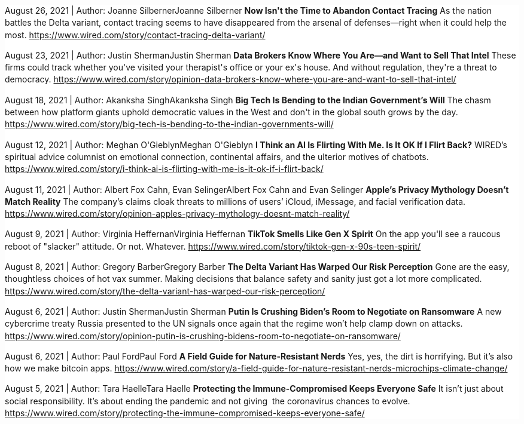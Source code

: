 August 26, 2021 | Author: Joanne SilbernerJoanne Silberner
**Now Isn't the Time to Abandon Contact Tracing**
As the nation battles the Delta variant, contact tracing seems to have disappeared from the arsenal of defenses—right when it could help the most.
https://www.wired.com/story/contact-tracing-delta-variant/

August 23, 2021 | Author: Justin ShermanJustin Sherman
**Data Brokers Know Where You Are—and Want to Sell That Intel**
These firms could track whether you've visited your therapist's office or your ex's house. And without regulation, they're a threat to democracy.
https://www.wired.com/story/opinion-data-brokers-know-where-you-are-and-want-to-sell-that-intel/

August 18, 2021 | Author: Akanksha SinghAkanksha Singh
**Big Tech Is Bending to the Indian Government’s Will**
The chasm between how platform giants uphold democratic values in the West and don't in the global south grows by the day.
https://www.wired.com/story/big-tech-is-bending-to-the-indian-governments-will/

August 12, 2021 | Author: Meghan O'GieblynMeghan O'Gieblyn
**I Think an AI Is Flirting With Me. Is It OK If I Flirt Back?**
WIRED’s spiritual advice columnist on emotional connection, continental affairs, and the ulterior motives of chatbots.
https://www.wired.com/story/i-think-ai-is-flirting-with-me-is-it-ok-if-i-flirt-back/

August 11, 2021 | Author: Albert Fox Cahn, Evan SelingerAlbert Fox Cahn and Evan Selinger
**Apple’s Privacy Mythology Doesn’t Match Reality**
The company’s claims cloak threats to millions of users’ iCloud, iMessage, and facial verification data.
https://www.wired.com/story/opinion-apples-privacy-mythology-doesnt-match-reality/

August 9, 2021 | Author: Virginia HeffernanVirginia Heffernan
**TikTok Smells Like Gen X Spirit**
On the app you'll see a raucous reboot of "slacker" attitude. Or not. Whatever.
https://www.wired.com/story/tiktok-gen-x-90s-teen-spirit/

August 8, 2021 | Author: Gregory BarberGregory Barber
**The Delta Variant Has Warped Our Risk Perception**
Gone are the easy, thoughtless choices of hot vax summer. Making decisions that balance safety and sanity just got a lot more complicated.
https://www.wired.com/story/the-delta-variant-has-warped-our-risk-perception/

August 6, 2021 | Author: Justin ShermanJustin Sherman
**Putin Is Crushing Biden’s Room to Negotiate on Ransomware**
A new cybercrime treaty Russia presented to the UN signals once again that the regime won’t help clamp down on attacks.
https://www.wired.com/story/opinion-putin-is-crushing-bidens-room-to-negotiate-on-ransomware/

August 6, 2021 | Author: Paul FordPaul Ford
**A Field Guide for Nature-Resistant Nerds**
Yes, yes, the dirt is horrifying. But it’s also how we make bitcoin apps.
https://www.wired.com/story/a-field-guide-for-nature-resistant-nerds-microchips-climate-change/

August 5, 2021 | Author: Tara HaelleTara Haelle
**Protecting the Immune-Compromised Keeps Everyone Safe**
It isn’t just about social responsibility. It’s about ending the pandemic and not giving  the coronavirus chances to evolve.
https://www.wired.com/story/protecting-the-immune-compromised-keeps-everyone-safe/
